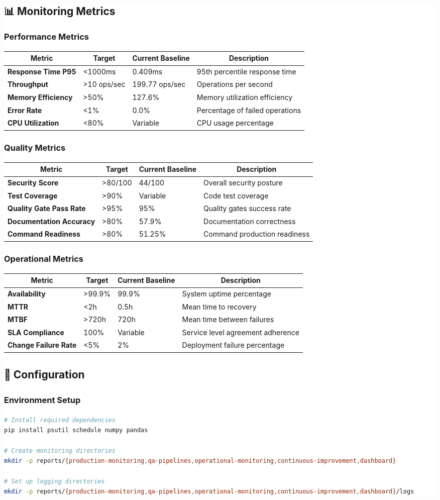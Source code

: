## 📊 Monitoring Metrics

### Performance Metrics

| Metric | Target | Current Baseline | Description |
|--------|--------|------------------|-------------|
| **Response Time P95** | <1000ms | 0.409ms | 95th percentile response time |
| **Throughput** | >10 ops/sec | 199.77 ops/sec | Operations per second |
| **Memory Efficiency** | >50% | 127.6% | Memory utilization efficiency |
| **Error Rate** | <1% | 0.0% | Percentage of failed operations |
| **CPU Utilization** | <80% | Variable | CPU usage percentage |

### Quality Metrics

| Metric | Target | Current Baseline | Description |
|--------|--------|------------------|-------------|
| **Security Score** | >80/100 | 44/100 | Overall security posture |
| **Test Coverage** | >90% | Variable | Code test coverage |
| **Quality Gate Pass Rate** | >95% | 95% | Quality gates success rate |
| **Documentation Accuracy** | >80% | 57.9% | Documentation correctness |
| **Command Readiness** | >80% | 51.25% | Command production readiness |

### Operational Metrics

| Metric | Target | Current Baseline | Description |
|--------|--------|------------------|-------------|
| **Availability** | >99.9% | 99.9% | System uptime percentage |
| **MTTR** | <2h | 0.5h | Mean time to recovery |
| **MTBF** | >720h | 720h | Mean time between failures |
| **SLA Compliance** | 100% | Variable | Service level agreement adherence |
| **Change Failure Rate** | <5% | 2% | Deployment failure percentage |

## 🔧 Configuration

### Environment Setup

```bash
# Install required dependencies
pip install psutil schedule numpy pandas

# Create monitoring directories
mkdir -p reports/{production-monitoring,qa-pipelines,operational-monitoring,continuous-improvement,dashboard}

# Set up logging directories
mkdir -p reports/{production-monitoring,qa-pipelines,operational-monitoring,continuous-improvement,dashboard}/logs
```
